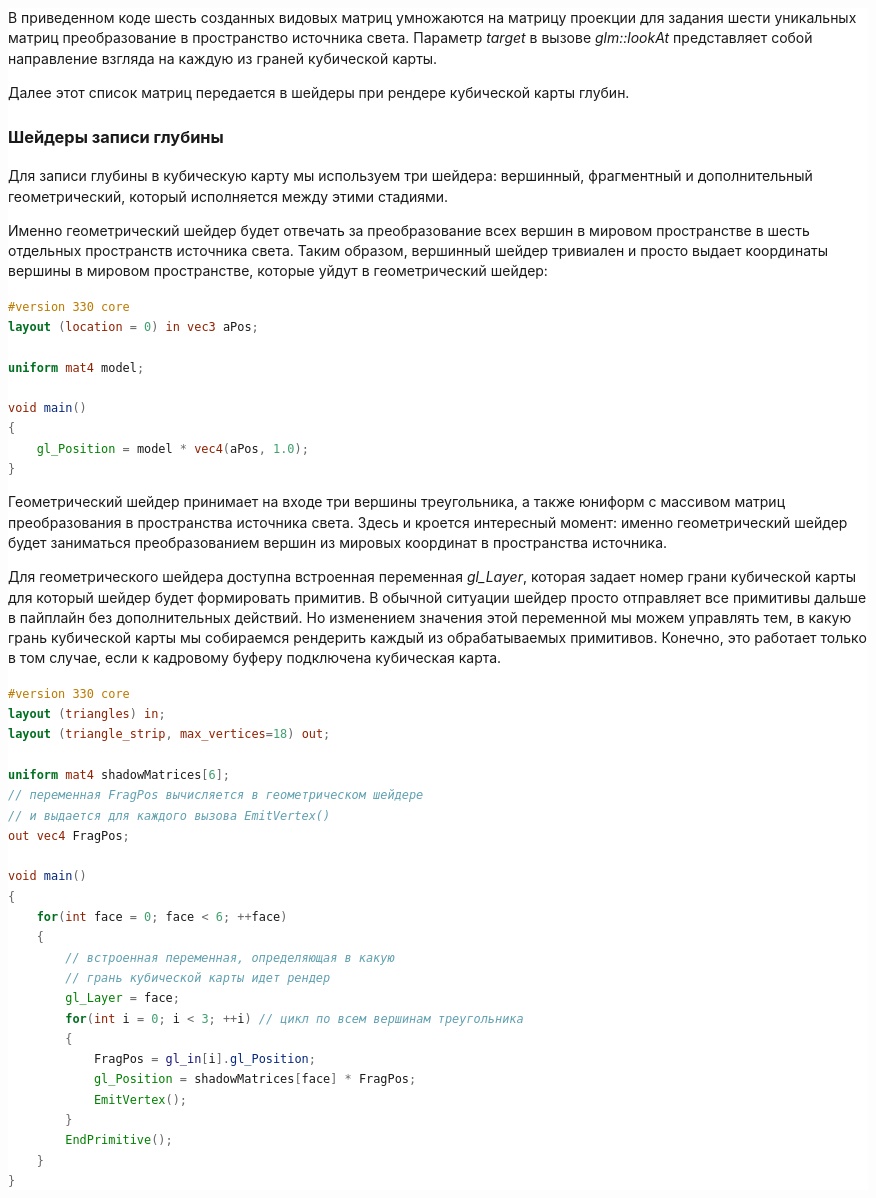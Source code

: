 В приведенном коде шесть созданных видовых матриц умножаются на матрицу проекции для задания шести уникальных матриц преобразование в пространство источника света. Параметр *target* в вызове *glm::lookAt* представляет собой направление взгляда на каждую из граней кубической карты.

Далее этот список матриц передается в шейдеры при рендере кубической карты глубин.

### Шейдеры записи глубины

Для записи глубины в кубическую карту мы используем три шейдера: вершинный, фрагментный и дополнительный геометрический, который исполняется между этими стадиями.

Именно геометрический шейдер будет отвечать за преобразование всех вершин в мировом пространстве в шесть отдельных пространств источника света. Таким образом, вершинный шейдер тривиален и просто выдает координаты вершины в мировом пространстве, которые уйдут в геометрический шейдер:

```glsl
#version 330 core
layout (location = 0) in vec3 aPos;

uniform mat4 model;

void main()
{
    gl_Position = model * vec4(aPos, 1.0);
}  
```

Геометрический шейдер принимает на входе три вершины треугольника, а также юниформ с массивом матриц преобразования в пространства источника света. Здесь и кроется интересный момент: именно геометрический шейдер будет заниматься преобразованием вершин из мировых координат в пространства источника.

Для геометрического шейдера доступна встроенная переменная *gl_Layer*, которая задает номер грани кубической карты для который шейдер будет формировать примитив. В обычной ситуации шейдер просто отправляет все примитивы дальше в пайплайн без дополнительных действий. Но изменением значения этой переменной мы можем управлять тем, в какую грань кубической карты мы собираемся рендерить каждый из обрабатываемых примитивов. Конечно, это работает только в том случае, если к кадровому буферу подключена кубическая карта.

```glsl
#version 330 core
layout (triangles) in;
layout (triangle_strip, max_vertices=18) out;

uniform mat4 shadowMatrices[6];
// переменная FragPos вычисляется в геометрическом шейдере 
// и выдается для каждого вызова EmitVertex()
out vec4 FragPos; 

void main()
{
    for(int face = 0; face < 6; ++face)
    {
        // встроенная переменная, определяющая в какую 
        // грань кубической карты идет рендер
        gl_Layer = face; 
        for(int i = 0; i < 3; ++i) // цикл по всем вершинам треугольника
        {
            FragPos = gl_in[i].gl_Position;
            gl_Position = shadowMatrices[face] * FragPos;
            EmitVertex();
        }    
        EndPrimitive();
    }
}  
```
